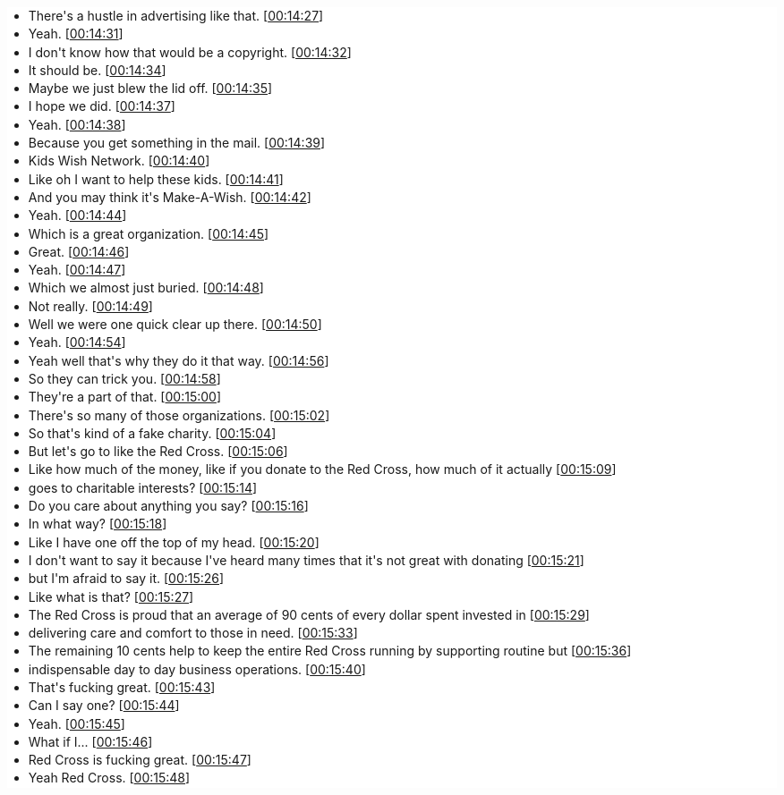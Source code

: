 *  There's a hustle in advertising like that. [[00:14:27](https://www.youtube.com/watch?v=bA4dbkrYMQI&t=867.0999999999999s)]
*  Yeah. [[00:14:31](https://www.youtube.com/watch?v=bA4dbkrYMQI&t=871.74s)]
*  I don't know how that would be a copyright. [[00:14:32](https://www.youtube.com/watch?v=bA4dbkrYMQI&t=872.74s)]
*  It should be. [[00:14:34](https://www.youtube.com/watch?v=bA4dbkrYMQI&t=874.58s)]
*  Maybe we just blew the lid off. [[00:14:35](https://www.youtube.com/watch?v=bA4dbkrYMQI&t=875.9399999999999s)]
*  I hope we did. [[00:14:37](https://www.youtube.com/watch?v=bA4dbkrYMQI&t=877.22s)]
*  Yeah. [[00:14:38](https://www.youtube.com/watch?v=bA4dbkrYMQI&t=878.22s)]
*  Because you get something in the mail. [[00:14:39](https://www.youtube.com/watch?v=bA4dbkrYMQI&t=879.22s)]
*  Kids Wish Network. [[00:14:40](https://www.youtube.com/watch?v=bA4dbkrYMQI&t=880.54s)]
*  Like oh I want to help these kids. [[00:14:41](https://www.youtube.com/watch?v=bA4dbkrYMQI&t=881.54s)]
*  And you may think it's Make-A-Wish. [[00:14:42](https://www.youtube.com/watch?v=bA4dbkrYMQI&t=882.9s)]
*  Yeah. [[00:14:44](https://www.youtube.com/watch?v=bA4dbkrYMQI&t=884.3s)]
*  Which is a great organization. [[00:14:45](https://www.youtube.com/watch?v=bA4dbkrYMQI&t=885.3s)]
*  Great. [[00:14:46](https://www.youtube.com/watch?v=bA4dbkrYMQI&t=886.3s)]
*  Yeah. [[00:14:47](https://www.youtube.com/watch?v=bA4dbkrYMQI&t=887.3s)]
*  Which we almost just buried. [[00:14:48](https://www.youtube.com/watch?v=bA4dbkrYMQI&t=888.3s)]
*  Not really. [[00:14:49](https://www.youtube.com/watch?v=bA4dbkrYMQI&t=889.3s)]
*  Well we were one quick clear up there. [[00:14:50](https://www.youtube.com/watch?v=bA4dbkrYMQI&t=890.3s)]
*  Yeah. [[00:14:54](https://www.youtube.com/watch?v=bA4dbkrYMQI&t=894.5s)]
*  Yeah well that's why they do it that way. [[00:14:56](https://www.youtube.com/watch?v=bA4dbkrYMQI&t=896.46s)]
*  So they can trick you. [[00:14:58](https://www.youtube.com/watch?v=bA4dbkrYMQI&t=898.42s)]
*  They're a part of that. [[00:15:00](https://www.youtube.com/watch?v=bA4dbkrYMQI&t=900.7s)]
*  There's so many of those organizations. [[00:15:02](https://www.youtube.com/watch?v=bA4dbkrYMQI&t=902.66s)]
*  So that's kind of a fake charity. [[00:15:04](https://www.youtube.com/watch?v=bA4dbkrYMQI&t=904.34s)]
*  But let's go to like the Red Cross. [[00:15:06](https://www.youtube.com/watch?v=bA4dbkrYMQI&t=906.9s)]
*  Like how much of the money, like if you donate to the Red Cross, how much of it actually [[00:15:09](https://www.youtube.com/watch?v=bA4dbkrYMQI&t=909.78s)]
*  goes to charitable interests? [[00:15:14](https://www.youtube.com/watch?v=bA4dbkrYMQI&t=914.3s)]
*  Do you care about anything you say? [[00:15:16](https://www.youtube.com/watch?v=bA4dbkrYMQI&t=916.98s)]
*  In what way? [[00:15:18](https://www.youtube.com/watch?v=bA4dbkrYMQI&t=918.66s)]
*  Like I have one off the top of my head. [[00:15:20](https://www.youtube.com/watch?v=bA4dbkrYMQI&t=920.14s)]
*  I don't want to say it because I've heard many times that it's not great with donating [[00:15:21](https://www.youtube.com/watch?v=bA4dbkrYMQI&t=921.5s)]
*  but I'm afraid to say it. [[00:15:26](https://www.youtube.com/watch?v=bA4dbkrYMQI&t=926.1s)]
*  Like what is that? [[00:15:27](https://www.youtube.com/watch?v=bA4dbkrYMQI&t=927.46s)]
*  The Red Cross is proud that an average of 90 cents of every dollar spent invested in [[00:15:29](https://www.youtube.com/watch?v=bA4dbkrYMQI&t=929.34s)]
*  delivering care and comfort to those in need. [[00:15:33](https://www.youtube.com/watch?v=bA4dbkrYMQI&t=933.62s)]
*  The remaining 10 cents help to keep the entire Red Cross running by supporting routine but [[00:15:36](https://www.youtube.com/watch?v=bA4dbkrYMQI&t=936.06s)]
*  indispensable day to day business operations. [[00:15:40](https://www.youtube.com/watch?v=bA4dbkrYMQI&t=940.54s)]
*  That's fucking great. [[00:15:43](https://www.youtube.com/watch?v=bA4dbkrYMQI&t=943.02s)]
*  Can I say one? [[00:15:44](https://www.youtube.com/watch?v=bA4dbkrYMQI&t=944.02s)]
*  Yeah. [[00:15:45](https://www.youtube.com/watch?v=bA4dbkrYMQI&t=945.02s)]
*  What if I... [[00:15:46](https://www.youtube.com/watch?v=bA4dbkrYMQI&t=946.02s)]
*  Red Cross is fucking great. [[00:15:47](https://www.youtube.com/watch?v=bA4dbkrYMQI&t=947.02s)]
*  Yeah Red Cross. [[00:15:48](https://www.youtube.com/watch?v=bA4dbkrYMQI&t=948.02s)]